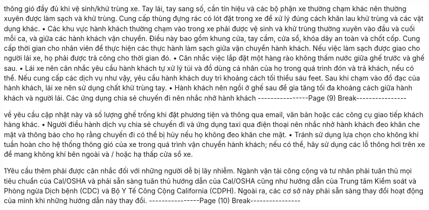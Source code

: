 thông gió đầy đủ khi vệ sinh/khử trùng xe. Tay lái, tay sang số, cần tín hiệu và 
các bộ phận xe thường chạm khác nên thường xuyên được làm sạch và khử 
trùng. Cung cấp thùng đựng rác có lót đặt trong xe để xử lý đúng cách khăn lau 
khử trùng và các vật dụng khác. 
• Các khu vực hành khách thường chạm vào trong xe phải được vệ sinh và khử 
trùng thường xuyên vào đầu và cuối mỗi ca, và giữa các hành khách vận 
chuyển. Điều này bao gồm khung cửa, tay cầm, cửa sổ, khóa dây an toàn và 
chốt cốp. Cung cấp thời gian cho nhân viên để thực hiện các thực hành làm 
sạch giữa vận chuyển hành khách. Nếu việc làm sạch được giao cho người lái 
xe, họ phải được trả công cho thời gian đó. 
• Cân nhắc việc lắp đặt một hàng rào không thấm nước giữa ghế trước và ghế 
sau. 
• Lái xe nên cân nhắc yêu cầu hành khách tự xử lý túi và đồ dùng cá nhân của họ 
trong quá trình đón và trả khách, nếu có thể. Nếu cung cấp các dịch vụ như vậy, 
yêu cầu hành khách duy trì khoảng cách tối thiểu sáu feet. Sau khi chạm vào đồ 
đạc của hành khách, lái xe nên sử dụng chất khử trùng tay. 
• Hành khách nên ngồi ở ghế sau để gia tăng tối đa khoảng cách giữa hành 
khách và người lái. Các ứng dụng chia sẻ chuyến đi nên nhắc nhở hành khách 
----------------Page (9) Break----------------
 
 
về yêu cầu cập nhật này và số lượng ghế trống khi đặt phương tiện và thông 
qua email, văn bản hoặc các công cụ giao tiếp khách hàng khác. 
• Người điều hành dịch vụ chia sẻ chuyến đi và ứng dụng taxi qua điện thoại nên 
nhắc nhở hành khách đeo khăn che mặt và thông báo cho họ rằng chuyến đi có 
thể bị hủy nếu họ không đeo khăn che mặt. 
• Tránh sử dụng lựa chọn cho không khí tuần hoàn cho hệ thống thông gió của xe 
trong quá trình vận chuyển hành khách; nếu có thể, hãy sử dụng các lỗ thông 
hơi trên xe để mang không khí bên ngoài và / hoặc hạ thấp cửa sổ xe. 
 
 
 
 
 
 
 
 
 
 
 
 
 
 
 
 
 
 
 
 
 
 
1Yêu cầu thêm phải được cân nhắc đối với những người dễ bị lây nhiễm. Ngành vận tải công cộng và 
tư nhân phải tuân thủ mọi tiêu chuẩn của Cal/OSHA và phải sẵn sàng tuân thủ hướng dẫn của 
Cal/OSHA cũng như hướng dẫn của Trung tâm Kiểm soát và Phòng ngừa Dịch bệnh (CDC) và Bộ Y 
Tế Công Cộng California (CDPH). Ngoài ra, các cơ sở này phải sẵn sàng thay đổi hoạt động của mình 
khi những hướng dẫn này thay đổi. 
----------------Page (10) Break----------------
